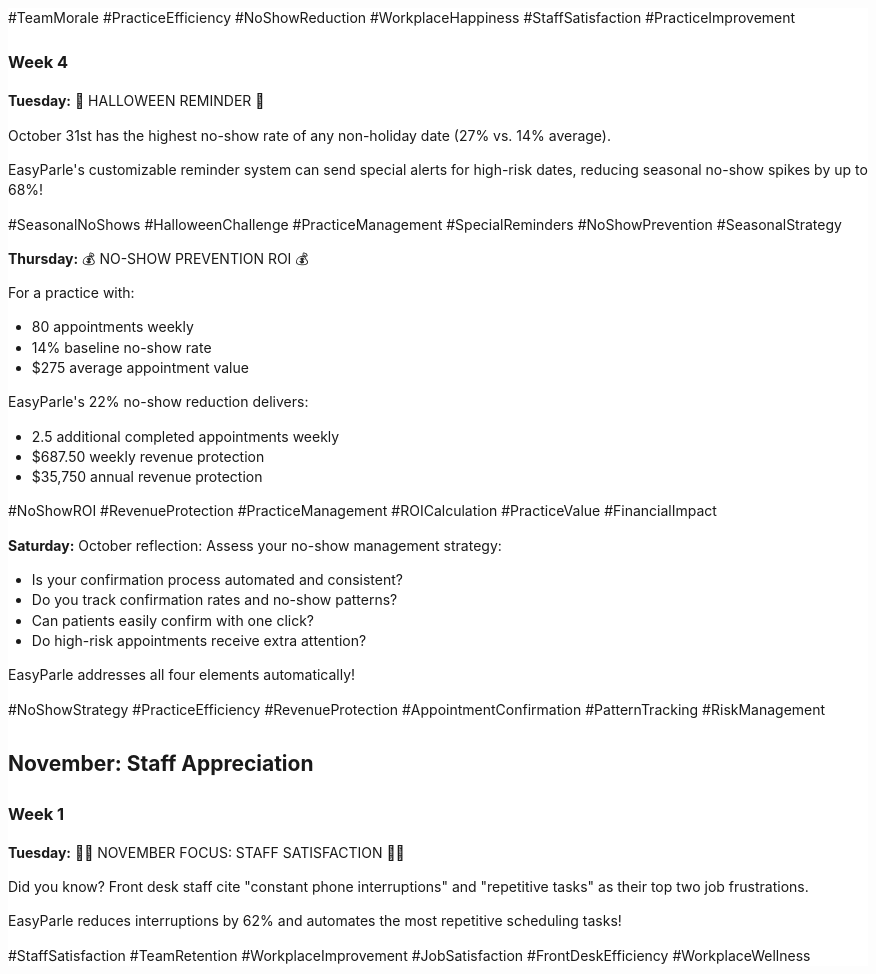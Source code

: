 #TeamMorale #PracticeEfficiency #NoShowReduction #WorkplaceHappiness #StaffSatisfaction #PracticeImprovement

### Week 4
**Tuesday:**
🎃 HALLOWEEN REMINDER 🎃

October 31st has the highest no-show rate of any non-holiday date (27% vs. 14% average).

EasyParle's customizable reminder system can send special alerts for high-risk dates, reducing seasonal no-show spikes by up to 68%!

#SeasonalNoShows #HalloweenChallenge #PracticeManagement #SpecialReminders #NoShowPrevention #SeasonalStrategy

**Thursday:**
💰 NO-SHOW PREVENTION ROI 💰

For a practice with:
- 80 appointments weekly
- 14% baseline no-show rate
- $275 average appointment value

EasyParle's 22% no-show reduction delivers:
- 2.5 additional completed appointments weekly
- $687.50 weekly revenue protection
- $35,750 annual revenue protection

#NoShowROI #RevenueProtection #PracticeManagement #ROICalculation #PracticeValue #FinancialImpact

**Saturday:**
October reflection: Assess your no-show management strategy:
- Is your confirmation process automated and consistent?
- Do you track confirmation rates and no-show patterns?
- Can patients easily confirm with one click?
- Do high-risk appointments receive extra attention?

EasyParle addresses all four elements automatically!

#NoShowStrategy #PracticeEfficiency #RevenueProtection #AppointmentConfirmation #PatternTracking #RiskManagement

## November: Staff Appreciation

### Week 1
**Tuesday:**
👩‍💼 NOVEMBER FOCUS: STAFF SATISFACTION 👩‍💼

Did you know? Front desk staff cite "constant phone interruptions" and "repetitive tasks" as their top two job frustrations.

EasyParle reduces interruptions by 62% and automates the most repetitive scheduling tasks!

#StaffSatisfaction #TeamRetention #WorkplaceImprovement #JobSatisfaction #FrontDeskEfficiency #WorkplaceWellness
